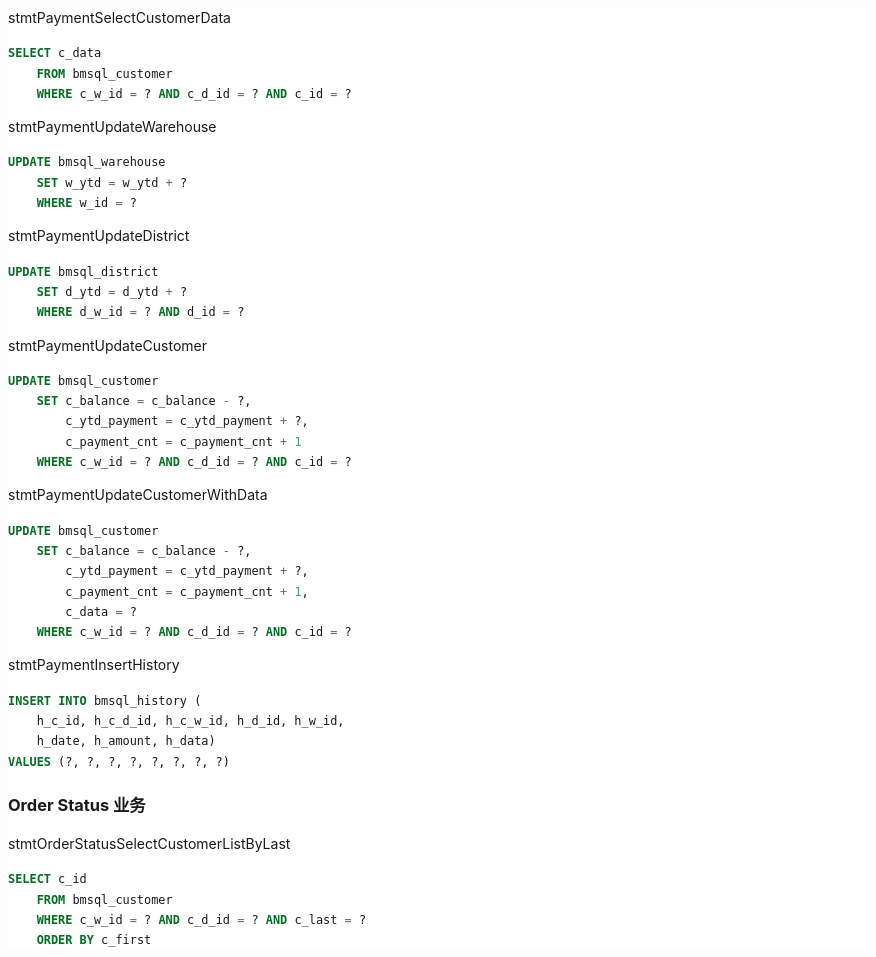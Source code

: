 stmtPaymentSelectCustomerData
```sql
SELECT c_data 
    FROM bmsql_customer 
    WHERE c_w_id = ? AND c_d_id = ? AND c_id = ?
```

stmtPaymentUpdateWarehouse
```sql
UPDATE bmsql_warehouse 
    SET w_ytd = w_ytd + ? 
    WHERE w_id = ?
```

stmtPaymentUpdateDistrict
```sql
UPDATE bmsql_district 
    SET d_ytd = d_ytd + ? 
    WHERE d_w_id = ? AND d_id = ?
```

stmtPaymentUpdateCustomer
```sql
UPDATE bmsql_customer 
    SET c_balance = c_balance - ?, 
        c_ytd_payment = c_ytd_payment + ?, 
        c_payment_cnt = c_payment_cnt + 1 
    WHERE c_w_id = ? AND c_d_id = ? AND c_id = ?
```

stmtPaymentUpdateCustomerWithData
```sql
UPDATE bmsql_customer 
    SET c_balance = c_balance - ?, 
        c_ytd_payment = c_ytd_payment + ?, 
        c_payment_cnt = c_payment_cnt + 1, 
        c_data = ? 
    WHERE c_w_id = ? AND c_d_id = ? AND c_id = ?
```

stmtPaymentInsertHistory
```sql
INSERT INTO bmsql_history (
    h_c_id, h_c_d_id, h_c_w_id, h_d_id, h_w_id, 
    h_date, h_amount, h_data) 
VALUES (?, ?, ?, ?, ?, ?, ?, ?)
```

### Order Status 业务

stmtOrderStatusSelectCustomerListByLast
```sql
SELECT c_id 
    FROM bmsql_customer 
    WHERE c_w_id = ? AND c_d_id = ? AND c_last = ? 
    ORDER BY c_first
```

